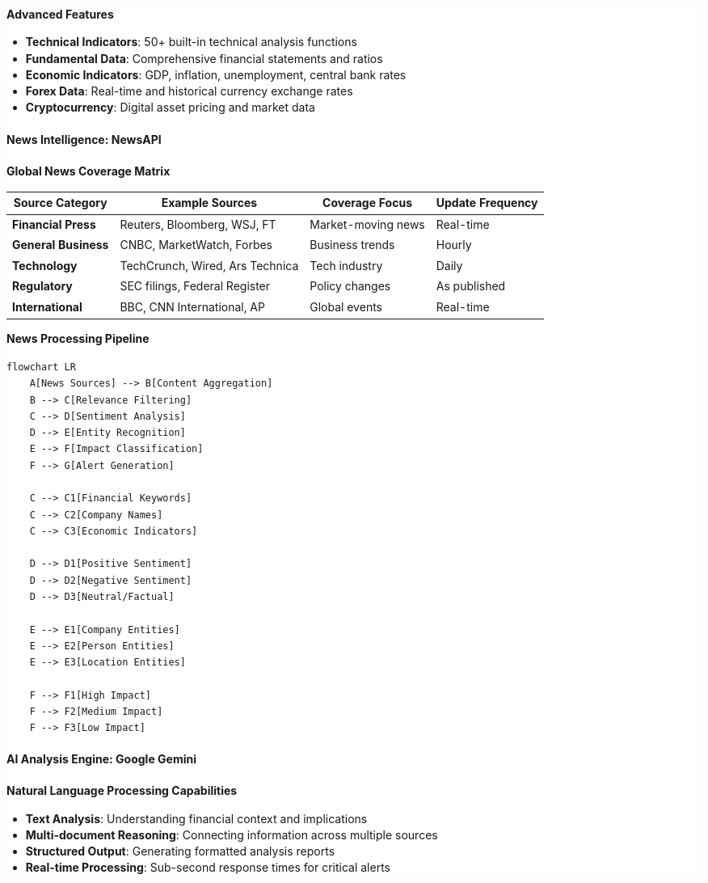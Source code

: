 **Advanced Features**
- **Technical Indicators**: 50+ built-in technical analysis functions
- **Fundamental Data**: Comprehensive financial statements and ratios
- **Economic Indicators**: GDP, inflation, unemployment, central bank rates
- **Forex Data**: Real-time and historical currency exchange rates
- **Cryptocurrency**: Digital asset pricing and market data

#### News Intelligence: NewsAPI

**Global News Coverage Matrix**

| Source Category | Example Sources | Coverage Focus | Update Frequency |
|----------------|----------------|----------------|------------------|
| **Financial Press** | Reuters, Bloomberg, WSJ, FT | Market-moving news | Real-time |
| **General Business** | CNBC, MarketWatch, Forbes | Business trends | Hourly |
| **Technology** | TechCrunch, Wired, Ars Technica | Tech industry | Daily |
| **Regulatory** | SEC filings, Federal Register | Policy changes | As published |
| **International** | BBC, CNN International, AP | Global events | Real-time |

**News Processing Pipeline**
```mermaid
flowchart LR
    A[News Sources] --> B[Content Aggregation]
    B --> C[Relevance Filtering]
    C --> D[Sentiment Analysis]
    D --> E[Entity Recognition]
    E --> F[Impact Classification]
    F --> G[Alert Generation]
    
    C --> C1[Financial Keywords]
    C --> C2[Company Names]
    C --> C3[Economic Indicators]
    
    D --> D1[Positive Sentiment]
    D --> D2[Negative Sentiment]
    D --> D3[Neutral/Factual]
    
    E --> E1[Company Entities]
    E --> E2[Person Entities]
    E --> E3[Location Entities]
    
    F --> F1[High Impact]
    F --> F2[Medium Impact]
    F --> F3[Low Impact]
```

#### AI Analysis Engine: Google Gemini

**Natural Language Processing Capabilities**
- **Text Analysis**: Understanding financial context and implications
- **Multi-document Reasoning**: Connecting information across multiple sources
- **Structured Output**: Generating formatted analysis reports
- **Real-time Processing**: Sub-second response times for critical alerts
